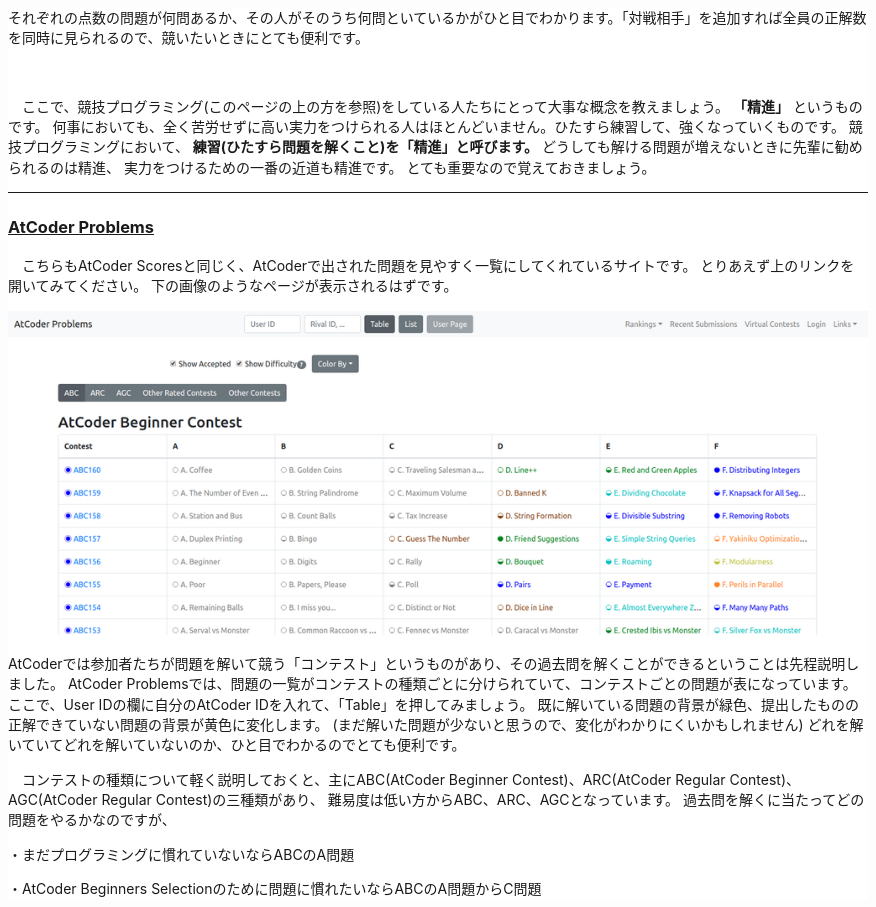 それぞれの点数の問題が何問あるか、その人がそのうち何問といているかがひと目でわかります。「対戦相手」を追加すれば全員の正解数を同時に見られるので、競いたいときにとても便利です。

<br>

　ここで、競技プログラミング(このページの上の方を参照)をしている人たちにとって大事な概念を教えましょう。 __「精進」__ というものです。
何事においても、全く苦労せずに高い実力をつけられる人はほとんどいません。ひたすら練習して、強くなっていくものです。
競技プログラミングにおいて、 __練習(ひたすら問題を解くこと)を「精進」と呼びます。__ 
どうしても解ける問題が増えないときに先輩に勧められるのは精進、
実力をつけるための一番の近道も精進です。
とても重要なので覚えておきましょう。

******

### [AtCoder Problems](https://kenkoooo.com/atcoder/#/table/)

　こちらもAtCoder Scoresと同じく、AtCoderで出された問題を見やすく一覧にしてくれているサイトです。
とりあえず上のリンクを開いてみてください。
下の画像のようなページが表示されるはずです。

![AtCoder Problems](./problems.png)

AtCoderでは参加者たちが問題を解いて競う「コンテスト」というものがあり、その過去問を解くことができるということは先程説明しました。
AtCoder Problemsでは、問題の一覧がコンテストの種類ごとに分けられていて、コンテストごとの問題が表になっています。
ここで、User IDの欄に自分のAtCoder IDを入れて、「Table」を押してみましょう。
既に解いている問題の背景が緑色、提出したものの正解できていない問題の背景が黄色に変化します。
(まだ解いた問題が少ないと思うので、変化がわかりにくいかもしれません)
どれを解いていてどれを解いていないのか、ひと目でわかるのでとても便利です。

　コンテストの種類について軽く説明しておくと、主にABC(AtCoder Beginner Contest)、ARC(AtCoder Regular Contest)、AGC(AtCoder Regular Contest)の三種類があり、
難易度は低い方からABC、ARC、AGCとなっています。
過去問を解くに当たってどの問題をやるかなのですが、

・まだプログラミングに慣れていないならABCのA問題

・AtCoder Beginners Selectionのために問題に慣れたいならABCのA問題からC問題
